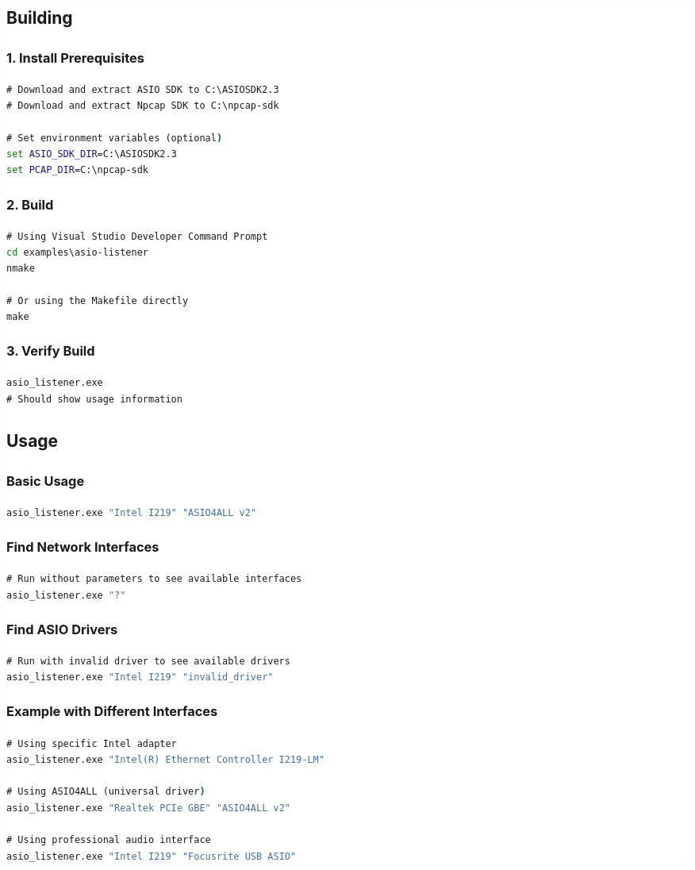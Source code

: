 ## Building

### 1. Install Prerequisites
```cmd
# Download and extract ASIO SDK to C:\ASIOSDK2.3
# Download and extract Npcap SDK to C:\npcap-sdk

# Set environment variables (optional)
set ASIO_SDK_DIR=C:\ASIOSDK2.3
set PCAP_DIR=C:\npcap-sdk
```

### 2. Build
```cmd
# Using Visual Studio Developer Command Prompt
cd examples\asio-listener
nmake

# Or using the Makefile directly
make
```

### 3. Verify Build
```cmd
asio_listener.exe
# Should show usage information
```

## Usage

### Basic Usage
```cmd
asio_listener.exe "Intel I219" "ASIO4ALL v2"
```

### Find Network Interfaces
```cmd
# Run without parameters to see available interfaces
asio_listener.exe "?"
```

### Find ASIO Drivers
```cmd
# Run with invalid driver to see available drivers
asio_listener.exe "Intel I219" "invalid_driver"
```

### Example with Different Interfaces
```cmd
# Using specific Intel adapter
asio_listener.exe "Intel(R) Ethernet Controller I219-LM"

# Using ASIO4ALL (universal driver)
asio_listener.exe "Realtek PCIe GBE" "ASIO4ALL v2"

# Using professional audio interface
asio_listener.exe "Intel I219" "Focusrite USB ASIO"
```
